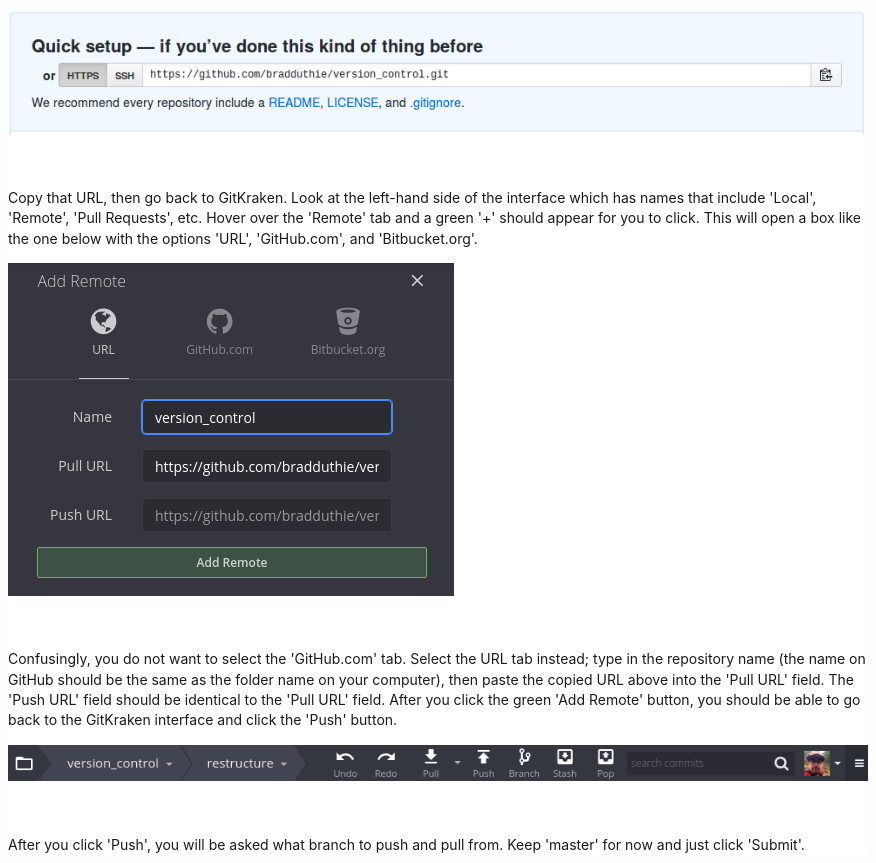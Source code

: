 ![](../images/GitHub_URL.png)

<br>

Copy that URL, then go back to GitKraken. Look at the left-hand side of
the interface which has names that include 'Local', 'Remote', 'Pull
Requests', etc. Hover over the 'Remote' tab and a green '+' should
appear for you to click. This will open a box like the one below with
the options 'URL', 'GitHub.com', and 'Bitbucket.org'.

![](../images/GitKraken_add_remote.png)

<br>

Confusingly, you do not want to select the 'GitHub.com' tab. Select the
URL tab instead; type in the repository name (the name on GitHub should
be the same as the folder name on your computer), then paste the copied
URL above into the 'Pull URL' field. The 'Push URL' field should be
identical to the 'Pull URL' field. After you click the green 'Add
Remote' button, you should be able to go back to the GitKraken interface
and click the 'Push' button.

![](../images/GitKraken_top.png)

<br>

After you click 'Push', you will be asked what branch to push and pull
from. Keep 'master' for now and just click 'Submit'.
